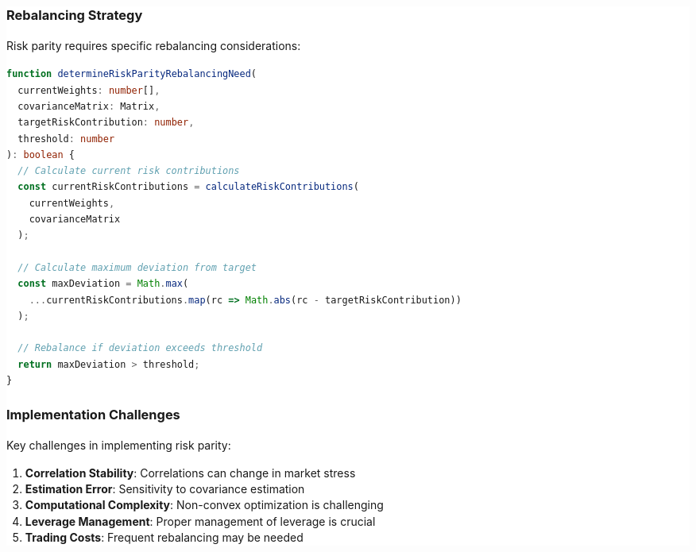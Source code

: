 ### Rebalancing Strategy

Risk parity requires specific rebalancing considerations:

```typescript
function determineRiskParityRebalancingNeed(
  currentWeights: number[],
  covarianceMatrix: Matrix,
  targetRiskContribution: number,
  threshold: number
): boolean {
  // Calculate current risk contributions
  const currentRiskContributions = calculateRiskContributions(
    currentWeights, 
    covarianceMatrix
  );
  
  // Calculate maximum deviation from target
  const maxDeviation = Math.max(
    ...currentRiskContributions.map(rc => Math.abs(rc - targetRiskContribution))
  );
  
  // Rebalance if deviation exceeds threshold
  return maxDeviation > threshold;
}
```

### Implementation Challenges

Key challenges in implementing risk parity:

1. **Correlation Stability**: Correlations can change in market stress
2. **Estimation Error**: Sensitivity to covariance estimation
3. **Computational Complexity**: Non-convex optimization is challenging
4. **Leverage Management**: Proper management of leverage is crucial
5. **Trading Costs**: Frequent rebalancing may be needed
